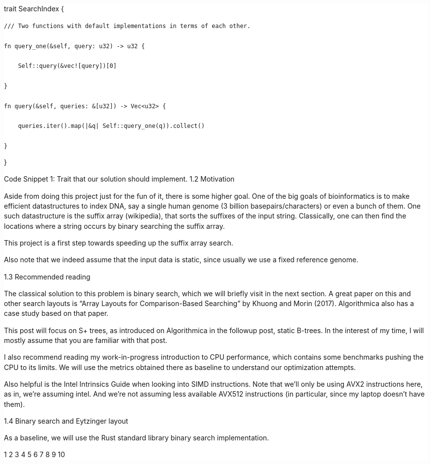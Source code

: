 	
trait SearchIndex {

    /// Two functions with default implementations in terms of each other.

    fn query_one(&self, query: u32) -> u32 {

        Self::query(&vec![query])[0]

    }

    fn query(&self, queries: &[u32]) -> Vec<u32> {

        queries.iter().map(|&q| Self::query_one(q)).collect()

    }

}

Code Snippet 1: Trait that our solution should implement.
1.2 Motivation 

Aside from doing this project just for the fun of it, there is some higher goal. One of the big goals of bioinformatics is to make efficient datastructures to index DNA, say a single human genome (3 billion basepairs/characters) or even a bunch of them. One such datastructure is the suffix array (wikipedia), that sorts the suffixes of the input string. Classically, one can then find the locations where a string occurs by binary searching the suffix array.

This project is a first step towards speeding up the suffix array search.

Also note that we indeed assume that the input data is static, since usually we use a fixed reference genome.

1.3 Recommended reading 

The classical solution to this problem is binary search, which we will briefly visit in the next section. A great paper on this and other search layouts is “Array Layouts for Comparison-Based Searching” by Khuong and Morin (2017). Algorithmica also has a case study based on that paper.

This post will focus on S+ trees, as introduced on Algorithmica in the followup post, static B-trees. In the interest of my time, I will mostly assume that you are familiar with that post.

I also recommend reading my work-in-progress introduction to CPU performance, which contains some benchmarks pushing the CPU to its limits. We will use the metrics obtained there as baseline to understand our optimization attempts.

Also helpful is the Intel Intrinsics Guide when looking into SIMD instructions. Note that we’ll only be using AVX2 instructions here, as in, we’re assuming intel. And we’re not assuming less available AVX512 instructions (in particular, since my laptop doesn’t have them).

1.4 Binary search and Eytzinger layout 

As a baseline, we will use the Rust standard library binary search implementation.

 1
 2
 3
 4
 5
 6
 7
 8
 9
10

